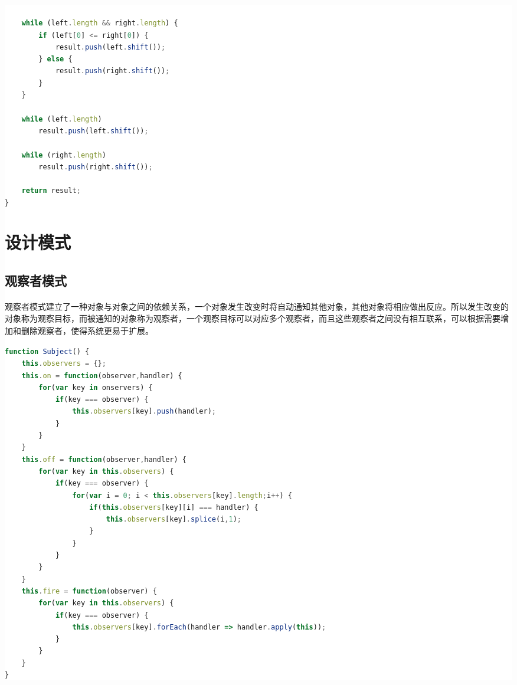 ```js

    while (left.length && right.length) {
        if (left[0] <= right[0]) {
            result.push(left.shift());
        } else {
            result.push(right.shift());
        }
    }

    while (left.length)
        result.push(left.shift());

    while (right.length)
        result.push(right.shift());

    return result;
}
```

# 设计模式

## 观察者模式

观察者模式建立了一种对象与对象之间的依赖关系，一个对象发生改变时将自动通知其他对象，其他对象将相应做出反应。所以发生改变的对象称为观察目标，而被通知的对象称为观察者，一个观察目标可以对应多个观察者，而且这些观察者之间没有相互联系，可以根据需要增加和删除观察者，使得系统更易于扩展。

```js
function Subject() {
	this.observers = {};
	this.on = function(observer,handler) {
		for(var key in onservers) {
			if(key === observer) {
				this.observers[key].push(handler);
			}
		}
	}
	this.off = function(observer,handler) {
		for(var key in this.observers) {
			if(key === observer) {
				for(var i = 0; i < this.observers[key].length;i++) {
					if(this.observers[key][i] === handler) {
						this.observers[key].splice(i,1);
					}
				}
			}
		}
	}
	this.fire = function(observer) {
		for(var key in this.observers) {
			if(key === observer) {
				this.observers[key].forEach(handler => handler.apply(this));
			}
		}
	}
}
```

